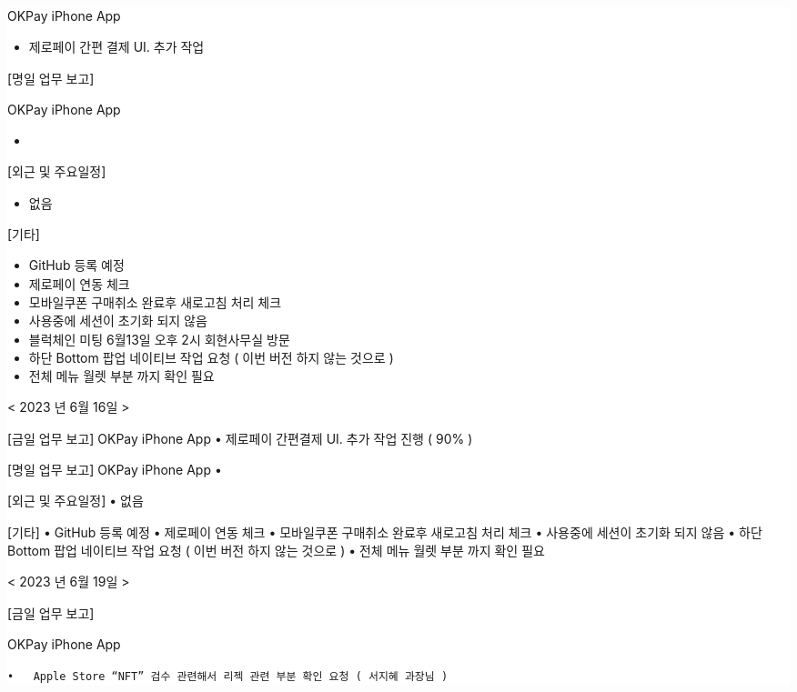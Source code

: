 OKPay iPhone App

-  제로페이 간편 결제 UI. 추가 작업

[명일 업무 보고]

OKPay iPhone App

- 

[외근 및 주요일정]

- 없음

[기타]

- GitHub 등록 예정
- 제로페이 연동 체크
- 모바일쿠폰 구매취소 완료후 새로고침 처리 체크
- 사용중에 세션이 초기화 되지 않음 
- 블럭체인 미팅 6월13일 오후 2시 회현사무실 방문 
- 하단 Bottom 팝업 네이티브 작업 요청 ( 이번 버전 하지 않는 것으로 )
- 전체 메뉴 월렛 부분 까지 확인 필요 




< 2023 년 6월 16일 >


[금일 업무 보고]
OKPay iPhone App
	•	제로페이 간편결제 UI. 추가 작업 진행 ( 90% )


[명일 업무 보고]
OKPay iPhone App
	•	


[외근 및 주요일정]
	•	없음


[기타]
	•	GitHub 등록 예정
	•	제로페이 연동 체크
	•	모바일쿠폰 구매취소 완료후 새로고침 처리 체크
	•	사용중에 세션이 초기화 되지 않음
	•	하단 Bottom 팝업 네이티브 작업 요청 ( 이번 버전 하지 않는 것으로 )
	•	전체 메뉴 월렛 부분 까지 확인 필요




< 2023 년 6월 19일 >


[금일 업무 보고]

OKPay iPhone App

	•	Apple Store “NFT” 검수 관련해서 리젝 관련 부분 확인 요청 ( 서지혜 과장님 )
